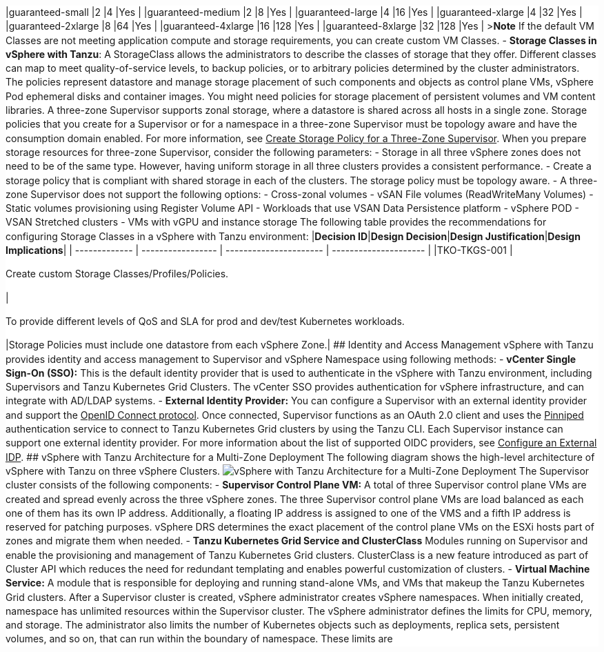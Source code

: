|guaranteed-small      |2      |4             |Yes                        |   |guaranteed-medium     |2      |8             |Yes                        |   |guaranteed-large      |4      |16            |Yes                        |   |guaranteed-xlarge     |4      |32            |Yes                        |   |guaranteed-2xlarge    |8      |64            |Yes                        |   |guaranteed-4xlarge    |16     |128           |Yes                        |   |guaranteed-8xlarge    |32     |128           |Yes                        |   >**Note** If the default VM Classes are not meeting application compute and storage requirements, you can create custom VM Classes.  - **Storage Classes in vSphere with Tanzu**:  A StorageClass allows the administrators to describe the classes of storage that they offer. Different classes can map to meet quality-of-service levels, to backup policies, or to arbitrary policies determined by the cluster administrators. The policies represent datastore and manage storage placement of such components and objects as control plane VMs, vSphere Pod ephemeral disks and container images. You might need policies for storage placement of persistent volumes and VM content libraries.   A three-zone Supervisor supports zonal storage, where a datastore is shared across all hosts in a single zone. Storage policies that you create for a Supervisor or for a namespace in a three-zone Supervisor must be topology aware and have the consumption domain enabled. For more information, see [Create Storage Policy for a Three-Zone Supervisor](https://docs.vmware.com/en/VMware-vSphere/8.0/vsphere-with-tanzu-services-workloads/GUID-46783798-E3FD-49C6-BB62-C5EB09C2B82A.html).  When you prepare storage resources for three-zone Supervisor, consider the following parameters:  - Storage in all three vSphere zones does not need to be of the same type. However, having uniform storage in all three clusters provides a consistent performance. - Create a storage policy that is compliant with shared storage in each of the clusters. The storage policy must be topology aware. - A three-zone Supervisor does not support the following options:   - Cross-zonal volumes   - vSAN File volumes (ReadWriteMany Volumes)   - Static volumes provisioning using Register Volume API   - Workloads that use VSAN Data Persistence platform   - vSphere POD   - VSAN Stretched clusters   - VMs with vGPU and instance storage    The following table provides the recommendations for configuring Storage Classes in a vSphere with Tanzu environment:     |**Decision ID**|**Design Decision**|**Design Justification**|**Design Implications**|   | ------------- | ----------------- | ---------------------- | --------------------- |   |TKO-TKGS-001   |<p>Create custom Storage Classes/Profiles/Policies.</p><p></p>|<p>To provide different levels of QoS and SLA for prod and dev/test Kubernetes workloads.</p><p></p><p></p>|Storage Policies must include one datastore from each vSphere Zone.|   ## Identity and Access Management  vSphere with Tanzu provides identity and access management to Supervisor and vSphere Namespace using following methods:  - **vCenter Single Sign-On (SSO):** This is the default identity provider that is used to authenticate in the vSphere with Tanzu environment, including Supervisors and Tanzu Kubernetes Grid Clusters. The vCenter SSO provides authentication for vSphere infrastructure, and can integrate with AD/LDAP systems.  - **External Identity Provider:** You can configure a Supervisor with an external identity provider and support the [OpenID Connect protocol](https://openid.net/connect/). Once connected, Supervisor functions as an OAuth 2.0 client and uses the [Pinniped](https://pinniped.dev/) authentication service to connect to Tanzu Kubernetes Grid clusters by using the Tanzu CLI. Each Supervisor instance can support one external identity provider. For more information about the list of supported OIDC providers, see [Configure an External IDP](https://docs.vmware.com/en/VMware-vSphere/8.0/vsphere-with-tanzu-tkg/GUID-766CC14B-BE5D-427E-8EA5-1570F28C95DE.html).   ## vSphere with Tanzu Architecture for a Multi-Zone Deployment  The following diagram shows the high-level architecture of vSphere with Tanzu on three vSphere Clusters.  ![vSphere with Tanzu Architecture for a Multi-Zone Deployment](./img/tko-on-vsphere-with-tanzu-multi-az/tko-on-vsphere-with-tanzu-multi-az-1.png)  The Supervisor cluster consists of the following components:  - **Supervisor Control Plane VM:** A total of three Supervisor control plane VMs are created and spread evenly across the three vSphere zones. The three Supervisor control plane VMs are load balanced as each one of them has its own IP address. Additionally, a floating IP address is assigned to one of the VMS and a fifth IP address is reserved for patching purposes. vSphere DRS determines the exact placement of the control plane VMs on the ESXi hosts part of zones and migrate them when needed.  - **Tanzu Kubernetes Grid Service and ClusterClass** Modules running on Supervisor and enable the provisioning and management of Tanzu Kubernetes Grid clusters. ClusterClass is a new feature introduced as part of Cluster API which reduces the need for redundant templating and enables powerful customization of clusters.  - **Virtual Machine Service:** A module that is responsible for deploying and running stand-alone VMs, and VMs that makeup the Tanzu Kubernetes Grid clusters.  After a Supervisor cluster is created, vSphere administrator creates vSphere namespaces. When initially created, namespace has unlimited resources within the Supervisor cluster.  The vSphere administrator defines the limits for CPU, memory, and storage. The administrator also limits the number of Kubernetes objects such as deployments, replica sets, persistent volumes, and so on, that can run within the boundary of namespace. These limits are